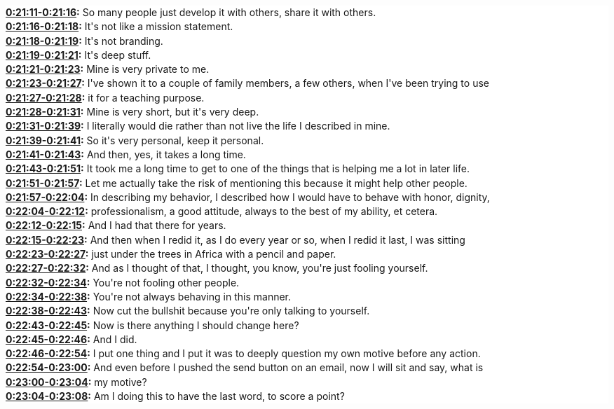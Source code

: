 **[0:21:11-0:21:16](https://regenerativeskills.com/allan-savory-on-managing-complexity-holistically-part-2/#t=0:21:11):**  So many people just develop it with others, share it with others.  
**[0:21:16-0:21:18](https://regenerativeskills.com/allan-savory-on-managing-complexity-holistically-part-2/#t=0:21:16):**  It's not like a mission statement.  
**[0:21:18-0:21:19](https://regenerativeskills.com/allan-savory-on-managing-complexity-holistically-part-2/#t=0:21:18):**  It's not branding.  
**[0:21:19-0:21:21](https://regenerativeskills.com/allan-savory-on-managing-complexity-holistically-part-2/#t=0:21:19):**  It's deep stuff.  
**[0:21:21-0:21:23](https://regenerativeskills.com/allan-savory-on-managing-complexity-holistically-part-2/#t=0:21:21):**  Mine is very private to me.  
**[0:21:23-0:21:27](https://regenerativeskills.com/allan-savory-on-managing-complexity-holistically-part-2/#t=0:21:23):**  I've shown it to a couple of family members, a few others, when I've been trying to use  
**[0:21:27-0:21:28](https://regenerativeskills.com/allan-savory-on-managing-complexity-holistically-part-2/#t=0:21:27):**  it for a teaching purpose.  
**[0:21:28-0:21:31](https://regenerativeskills.com/allan-savory-on-managing-complexity-holistically-part-2/#t=0:21:28):**  Mine is very short, but it's very deep.  
**[0:21:31-0:21:39](https://regenerativeskills.com/allan-savory-on-managing-complexity-holistically-part-2/#t=0:21:31):**  I literally would die rather than not live the life I described in mine.  
**[0:21:39-0:21:41](https://regenerativeskills.com/allan-savory-on-managing-complexity-holistically-part-2/#t=0:21:39):**  So it's very personal, keep it personal.  
**[0:21:41-0:21:43](https://regenerativeskills.com/allan-savory-on-managing-complexity-holistically-part-2/#t=0:21:41):**  And then, yes, it takes a long time.  
**[0:21:43-0:21:51](https://regenerativeskills.com/allan-savory-on-managing-complexity-holistically-part-2/#t=0:21:43):**  It took me a long time to get to one of the things that is helping me a lot in later life.  
**[0:21:51-0:21:57](https://regenerativeskills.com/allan-savory-on-managing-complexity-holistically-part-2/#t=0:21:51):**  Let me actually take the risk of mentioning this because it might help other people.  
**[0:21:57-0:22:04](https://regenerativeskills.com/allan-savory-on-managing-complexity-holistically-part-2/#t=0:21:57):**  In describing my behavior, I described how I would have to behave with honor, dignity,  
**[0:22:04-0:22:12](https://regenerativeskills.com/allan-savory-on-managing-complexity-holistically-part-2/#t=0:22:04):**  professionalism, a good attitude, always to the best of my ability, et cetera.  
**[0:22:12-0:22:15](https://regenerativeskills.com/allan-savory-on-managing-complexity-holistically-part-2/#t=0:22:12):**  And I had that there for years.  
**[0:22:15-0:22:23](https://regenerativeskills.com/allan-savory-on-managing-complexity-holistically-part-2/#t=0:22:15):**  And then when I redid it, as I do every year or so, when I redid it last, I was sitting  
**[0:22:23-0:22:27](https://regenerativeskills.com/allan-savory-on-managing-complexity-holistically-part-2/#t=0:22:23):**  just under the trees in Africa with a pencil and paper.  
**[0:22:27-0:22:32](https://regenerativeskills.com/allan-savory-on-managing-complexity-holistically-part-2/#t=0:22:27):**  And as I thought of that, I thought, you know, you're just fooling yourself.  
**[0:22:32-0:22:34](https://regenerativeskills.com/allan-savory-on-managing-complexity-holistically-part-2/#t=0:22:32):**  You're not fooling other people.  
**[0:22:34-0:22:38](https://regenerativeskills.com/allan-savory-on-managing-complexity-holistically-part-2/#t=0:22:34):**  You're not always behaving in this manner.  
**[0:22:38-0:22:43](https://regenerativeskills.com/allan-savory-on-managing-complexity-holistically-part-2/#t=0:22:38):**  Now cut the bullshit because you're only talking to yourself.  
**[0:22:43-0:22:45](https://regenerativeskills.com/allan-savory-on-managing-complexity-holistically-part-2/#t=0:22:43):**  Now is there anything I should change here?  
**[0:22:45-0:22:46](https://regenerativeskills.com/allan-savory-on-managing-complexity-holistically-part-2/#t=0:22:45):**  And I did.  
**[0:22:46-0:22:54](https://regenerativeskills.com/allan-savory-on-managing-complexity-holistically-part-2/#t=0:22:46):**  I put one thing and I put it was to deeply question my own motive before any action.  
**[0:22:54-0:23:00](https://regenerativeskills.com/allan-savory-on-managing-complexity-holistically-part-2/#t=0:22:54):**  And even before I pushed the send button on an email, now I will sit and say, what is  
**[0:23:00-0:23:04](https://regenerativeskills.com/allan-savory-on-managing-complexity-holistically-part-2/#t=0:23:00):**  my motive?  
**[0:23:04-0:23:08](https://regenerativeskills.com/allan-savory-on-managing-complexity-holistically-part-2/#t=0:23:04):**  Am I doing this to have the last word, to score a point?  